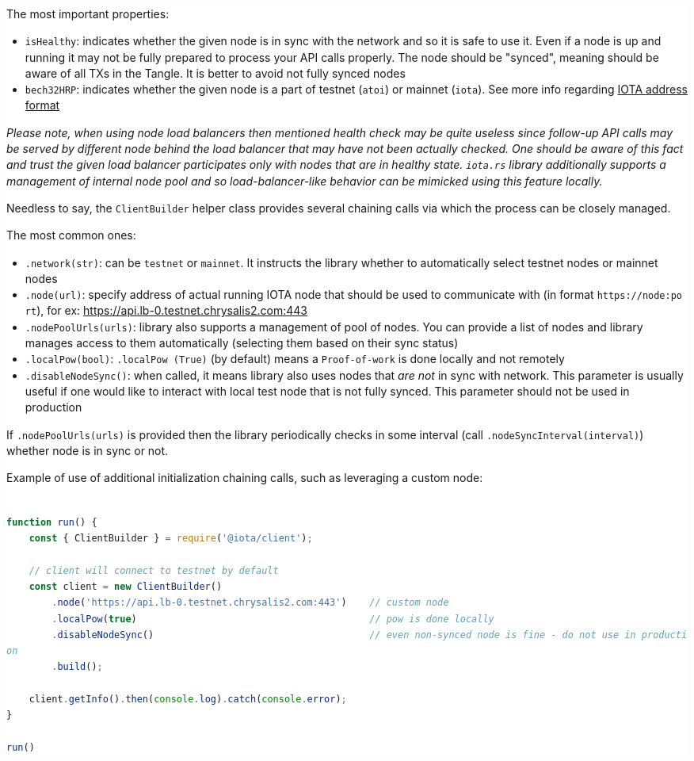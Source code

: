 The most important properties:
* `isHealthy`: indicates whether the given node is in sync with the network and so it is safe to use it. Even if a node is up and running it may not be fully prepared to process your API calls properly. The node should be "synced", meaning should be aware of all TXs in the Tangle. It is better to avoid not fully synced nodes
* `bech32HRP`: indicates whether the given node is a part of testnet (`atoi`) or mainnet (`iota`). See more info regarding [IOTA address format](../../welcome.md#iota-15-address-anatomy)

_Please note, when using node load balancers then mentioned health check may be quite useless since follow-up API calls may be served by different node behind the load balancer that may have not been actually checked. One should be aware of this fact and trust the given load balancer participates only with nodes that are in healthy state. `iota.rs` library additionally supports a management of internal node pool and so load-balancer-like behavior can be mimicked using this feature locally._

Needless to say, the `ClientBuilder` helper class provides several chaining calls via which the process can be closely managed.

The most common ones:
* `.network(str)`: can be `testnet` or `mainnet`. It instructs the library whether to automatically select testnet nodes or mainnet nodes
* `.node(url)`: specify address of actual running IOTA node that should be used to communicate with (in format `https://node:port`), for ex: https://api.lb-0.testnet.chrysalis2.com:443
* `.nodePoolUrls(urls)`: library also supports a management of pool of nodes. You can provide a list of nodes and library manages access to them automatically (selecting them based on their sync status)
* `.localPow(bool)`: `.localPow (True)` (by default) means a `Proof-of-work` is done locally and not remotely
* `.disableNodeSync()`: when called, it means library also uses nodes that _are not_ in sync with network. This parameter is usually useful if one would like to interact with local test node that is not fully synced. This parameter should not be used in production

If `.nodePoolUrls(urls)` is provided then the library periodically checks in some interval (call `.nodeSyncInterval(interval)`) whether node is in sync or not.

Example of use of additional initialization chaining calls, such as leveraging a custom node:

```javascript

function run() {
    const { ClientBuilder } = require('@iota/client');

    // client will connect to testnet by default
    const client = new ClientBuilder()
        .node('https://api.lb-0.testnet.chrysalis2.com:443')    // custom node
        .localPow(true)                                         // pow is done locally
        .disableNodeSync()                                      // even non-synced node is fine - do not use in production
        .build();

    client.getInfo().then(console.log).catch(console.error);
}

run()
```
